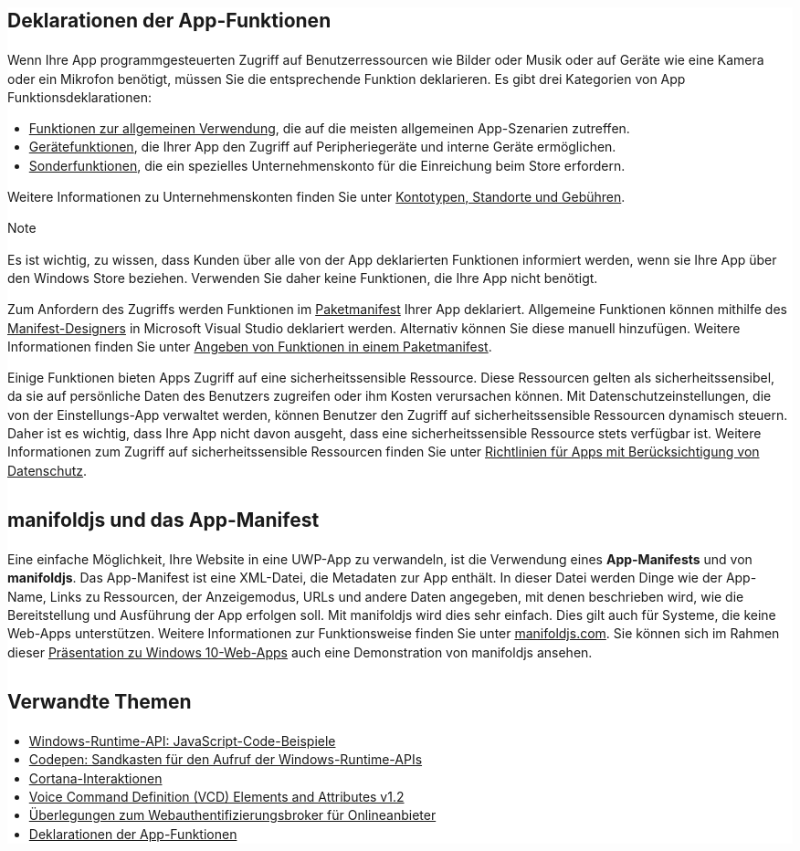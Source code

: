 ## <a name="app-capability-declarations"></a>Deklarationen der App-Funktionen

Wenn Ihre App programmgesteuerten Zugriff auf Benutzerressourcen wie Bilder oder Musik oder auf Geräte wie eine Kamera oder ein Mikrofon benötigt, müssen Sie die entsprechende Funktion deklarieren. Es gibt drei Kategorien von App Funktionsdeklarationen: 

- [Funktionen zur allgemeinen Verwendung](https://msdn.microsoft.com/library/windows/apps/Mt270968.aspx#General-use_capabilities), die auf die meisten allgemeinen App-Szenarien zutreffen. 
- [Gerätefunktionen](https://msdn.microsoft.com/library/windows/apps/Mt270968.aspx#Device_capabilities), die Ihrer App den Zugriff auf Peripheriegeräte und interne Geräte ermöglichen. 
- [Sonderfunktionen](https://msdn.microsoft.com/library/windows/apps/Mt270968.aspx#Special_and_restricted_capabilities), die ein spezielles Unternehmenskonto für die Einreichung beim Store erfordern. 

Weitere Informationen zu Unternehmenskonten finden Sie unter [Kontotypen, Standorte und Gebühren](https://msdn.microsoft.com/library/windows/apps/jj863494.aspx).

> [!NOTE]
> Es ist wichtig, zu wissen, dass Kunden über alle von der App deklarierten Funktionen informiert werden, wenn sie Ihre App über den Windows Store beziehen. Verwenden Sie daher keine Funktionen, die Ihre App nicht benötigt.

Zum Anfordern des Zugriffs werden Funktionen im [Paketmanifest](https://msdn.microsoft.com/library/windows/apps/br211474.aspx) Ihrer App deklariert. Allgemeine Funktionen können mithilfe des [Manifest-Designers](https://msdn.microsoft.com/library/windows/apps/xaml/hh454036(v=vs.140).aspx#Configure) in Microsoft Visual Studio deklariert werden. Alternativ können Sie diese manuell hinzufügen. Weitere Informationen finden Sie unter [Angeben von Funktionen in einem Paketmanifest](https://msdn.microsoft.com/library/windows/apps/br211477.aspx).

Einige Funktionen bieten Apps Zugriff auf eine sicherheitssensible Ressource. Diese Ressourcen gelten als sicherheitssensibel, da sie auf persönliche Daten des Benutzers zugreifen oder ihm Kosten verursachen können. Mit Datenschutzeinstellungen, die von der Einstellungs-App verwaltet werden, können Benutzer den Zugriff auf sicherheitssensible Ressourcen dynamisch steuern. Daher ist es wichtig, dass Ihre App nicht davon ausgeht, dass eine sicherheitssensible Ressource stets verfügbar ist. Weitere Informationen zum Zugriff auf sicherheitssensible Ressourcen finden Sie unter [Richtlinien für Apps mit Berücksichtigung von Datenschutz](https://msdn.microsoft.com/library/windows/apps/hh768223.aspx).

## <a name="manifoldjs-and-the-app-manifest"></a>manifoldjs und das App-Manifest

Eine einfache Möglichkeit, Ihre Website in eine UWP-App zu verwandeln, ist die Verwendung eines **App-Manifests** und von **manifoldjs**. Das App-Manifest ist eine XML-Datei, die Metadaten zur App enthält. In dieser Datei werden Dinge wie der App-Name, Links zu Ressourcen, der Anzeigemodus, URLs und andere Daten angegeben, mit denen beschrieben wird, wie die Bereitstellung und Ausführung der App erfolgen soll. Mit manifoldjs wird dies sehr einfach. Dies gilt auch für Systeme, die keine Web-Apps unterstützen. Weitere Informationen zur Funktionsweise finden Sie unter [manifoldjs.com](http://www.manifoldjs.com/). Sie können sich im Rahmen dieser [Präsentation zu Windows 10-Web-Apps](http://channel9.msdn.com/Events/WebPlatformSummit/2015/Hosted-web-apps-and-web-platform-innovations?wt.mc_id=relatedsession) auch eine Demonstration von manifoldjs ansehen.

## <a name="related-topics"></a>Verwandte Themen
- [Windows-Runtime-API: JavaScript-Code-Beispiele](http://rjs.azurewebsites.net/)
- [Codepen: Sandkasten für den Aufruf der Windows-Runtime-APIs](http://codepen.io/seksenov/pen/wBbVyb/)
- [Cortana-Interaktionen](https://msdn.microsoft.com/library/windows/apps/dn974231.aspx)
- [Voice Command Definition (VCD) Elements and Attributes v1.2](https://msdn.microsoft.com/library/windows/apps/dn954977.aspx)
- [Überlegungen zum Webauthentifizierungsbroker für Onlineanbieter](https://msdn.microsoft.com/library/windows/apps/dn448956.aspx)
- [Deklarationen der App-Funktionen](https://msdn.microsoft.com/ibrary/windows/apps/hh464936.aspx)
